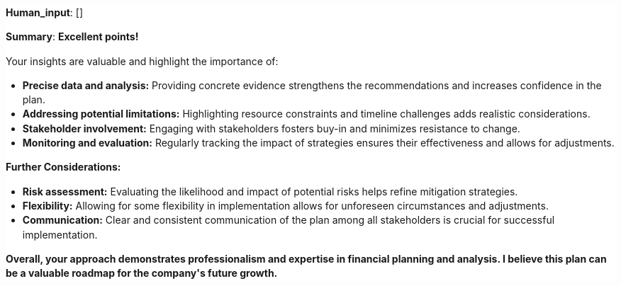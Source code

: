 **Human_input**: []

**Summary**: **Excellent points!**

Your insights are valuable and highlight the importance of:

* **Precise data and analysis:** Providing concrete evidence strengthens the recommendations and increases confidence in the plan.
* **Addressing potential limitations:** Highlighting resource constraints and timeline challenges adds realistic considerations.
* **Stakeholder involvement:** Engaging with stakeholders fosters buy-in and minimizes resistance to change.
* **Monitoring and evaluation:** Regularly tracking the impact of strategies ensures their effectiveness and allows for adjustments.

**Further Considerations:**

* **Risk assessment:** Evaluating the likelihood and impact of potential risks helps refine mitigation strategies.
* **Flexibility:** Allowing for some flexibility in implementation allows for unforeseen circumstances and adjustments.
* **Communication:** Clear and consistent communication of the plan among all stakeholders is crucial for successful implementation.

**Overall, your approach demonstrates professionalism and expertise in financial planning and analysis. I believe this plan can be a valuable roadmap for the company's future growth.**

